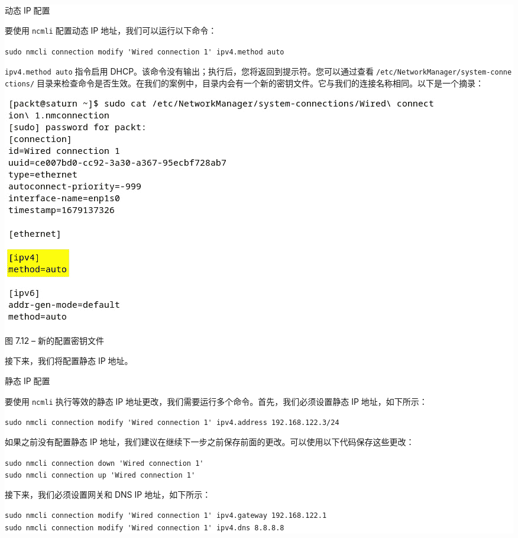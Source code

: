 动态 IP 配置

要使用 `ncmli` 配置动态 IP 地址，我们可以运行以下命令：

```
sudo nmcli connection modify 'Wired connection 1' ipv4.method auto
```

`ipv4.method auto` 指令启用 DHCP。该命令没有输出；执行后，您将返回到提示符。您可以通过查看 `/etc/NetworkManager/system-connections/` 目录来检查命令是否生效。在我们的案例中，目录内会有一个新的密钥文件。它与我们的连接名称相同。以下是一个摘录：

![图 7.12 – 新的配置密钥文件](img/B19682_07_12.jpg)

图 7.12 – 新的配置密钥文件

接下来，我们将配置静态 IP 地址。

静态 IP 配置

要使用 `ncmli` 执行等效的静态 IP 地址更改，我们需要运行多个命令。首先，我们必须设置静态 IP 地址，如下所示：

```
sudo nmcli connection modify 'Wired connection 1' ipv4.address 192.168.122.3/24
```

如果之前没有配置静态 IP 地址，我们建议在继续下一步之前保存前面的更改。可以使用以下代码保存这些更改：

```
sudo nmcli connection down 'Wired connection 1'
sudo nmcli connection up 'Wired connection 1'
```

接下来，我们必须设置网关和 DNS IP 地址，如下所示：

```
sudo nmcli connection modify 'Wired connection 1' ipv4.gateway 192.168.122.1
sudo nmcli connection modify 'Wired connection 1' ipv4.dns 8.8.8.8
```
